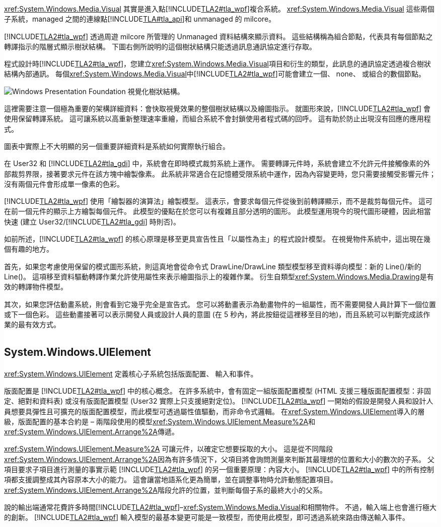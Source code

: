  <xref:System.Windows.Media.Visual> 其實是進入點[!INCLUDE[TLA2#tla_wpf](../../../../includes/tla2sharptla-wpf-md.md)]複合系統。 <xref:System.Windows.Media.Visual> 這些兩個子系統，managed 之間的連線點[!INCLUDE[TLA#tla_api](../../../../includes/tlasharptla-api-md.md)]和 unmanaged 的 milcore。  
  
 [!INCLUDE[TLA2#tla_wpf](../../../../includes/tla2sharptla-wpf-md.md)] 透過周遊 milcore 所管理的 Unmanaged 資料結構來顯示資料。 這些結構稱為組合節點，代表具有每個節點之轉譯指示的階層式顯示樹狀結構。 下圖右側所說明的這個樹狀結構只能透過訊息通訊協定進行存取。  
  
 程式設計時[!INCLUDE[TLA2#tla_wpf](../../../../includes/tla2sharptla-wpf-md.md)]，您建立<xref:System.Windows.Media.Visual>項目和衍生的類型，此訊息的通訊協定透過複合樹狀結構內部通訊。 每個<xref:System.Windows.Media.Visual>中[!INCLUDE[TLA2#tla_wpf](../../../../includes/tla2sharptla-wpf-md.md)]可能會建立一個、 none、 或組合的數個節點。  
  
 ![Windows Presentation Foundation 視覺化樹狀結構。](../../../../docs/framework/wpf/advanced/media/wpf-architecture2.PNG "wpf_architecture2")  
  
 這裡需要注意一個極為重要的架構詳細資料：會快取視覺效果的整個樹狀結構以及繪圖指示。 就圖形來說，[!INCLUDE[TLA2#tla_wpf](../../../../includes/tla2sharptla-wpf-md.md)] 會使用保留轉譯系統。 這可讓系統以高重新整理速率重繪，而組合系統不會封鎖使用者程式碼的回呼。 這有助於防止出現沒有回應的應用程式。  
  
 圖表中實際上不大明顯的另一個重要詳細資料是系統如何實際執行組合。  
  
 在 User32 和 [!INCLUDE[TLA2#tla_gdi](../../../../includes/tla2sharptla-gdi-md.md)] 中，系統會在即時模式裁剪系統上運作。 需要轉譯元件時，系統會建立不允許元件接觸像素的外部裁剪界限，接著要求元件在該方塊中繪製像素。 此系統非常適合在記憶體受限系統中運作，因為內容變更時，您只需要接觸受影響元件；沒有兩個元件會形成單一像素的色彩。  
  
 [!INCLUDE[TLA2#tla_wpf](../../../../includes/tla2sharptla-wpf-md.md)] 使用「繪製器的演算法」繪製模型。 這表示，會要求每個元件從後到前轉譯顯示，而不是裁剪每個元件。 這可在前一個元件的顯示上方繪製每個元件。 此模型的優點在於您可以有複雜且部分透明的圖形。 此模型運用現今的現代圖形硬體，因此相當快速 (建立 User32/[!INCLUDE[TLA2#tla_gdi](../../../../includes/tla2sharptla-gdi-md.md)] 時則否)。  
  
 如前所述，[!INCLUDE[TLA2#tla_wpf](../../../../includes/tla2sharptla-wpf-md.md)] 的核心原理是移至更具宣告性且「以屬性為主」的程式設計模型。 在視覺物件系統中，這出現在幾個有趣的地方。  
  
 首先，如果您考慮使用保留的模式圖形系統，則這真地會從命令式 DrawLine/DrawLine 類型模型移至資料導向模型：新的 Line()/新的 Line()。 這項移至資料驅動轉譯作業允許使用屬性來表示繪圖指示上的複雜作業。 衍生自類型<xref:System.Windows.Media.Drawing>是有效的轉譯物件模型。  
  
 其次，如果您評估動畫系統，則會看到它幾乎完全是宣告式。 您可以將動畫表示為動畫物件的一組屬性，而不需要開發人員計算下一個位置或下一個色彩。 這些動畫接著可以表示開發人員或設計人員的意圖 (在 5 秒內，將此按鈕從這裡移至目的地)，而且系統可以判斷完成該作業的最有效方式。  
  
<a name="System_Windows_UIElement"></a>   
## <a name="systemwindowsuielement"></a>System.Windows.UIElement  
 <xref:System.Windows.UIElement> 定義核心子系統包括版面配置、 輸入和事件。  
  
 版面配置是 [!INCLUDE[TLA2#tla_wpf](../../../../includes/tla2sharptla-wpf-md.md)] 中的核心概念。 在許多系統中，會有固定一組版面配置模型 (HTML 支援三種版面配置模型：非固定、絕對和資料表) 或沒有版面配置模型 (User32 實際上只支援絕對定位)。 [!INCLUDE[TLA2#tla_wpf](../../../../includes/tla2sharptla-wpf-md.md)] 一開始的假設是開發人員和設計人員想要具彈性且可擴充的版面配置模型，而此模型可透過屬性值驅動，而非命令式邏輯。 在<xref:System.Windows.UIElement>導入的層級，版面配置的基本合約是 – 兩階段使用的模型<xref:System.Windows.UIElement.Measure%2A>和<xref:System.Windows.UIElement.Arrange%2A>傳遞。  
  
 <xref:System.Windows.UIElement.Measure%2A> 可讓元件，以確定它想要採取的大小。 這是從不同階段<xref:System.Windows.UIElement.Arrange%2A>因為有許多情況下，父項目將會詢問測量來判斷其最理想的位置和大小的數次的子系。 父項目要求子項目進行測量的事實示範 [!INCLUDE[TLA2#tla_wpf](../../../../includes/tla2sharptla-wpf-md.md)] 的另一個重要原理：內容大小。 [!INCLUDE[TLA2#tla_wpf](../../../../includes/tla2sharptla-wpf-md.md)] 中的所有控制項都支援調整成其內容原本大小的能力。 這會讓當地語系化更為簡單，並在調整事物時允許動態配置項目。 <xref:System.Windows.UIElement.Arrange%2A>階段允許的位置，並判斷每個子系的最終大小的父系。  
  
 說的輸出端通常花費許多時間[!INCLUDE[TLA2#tla_wpf](../../../../includes/tla2sharptla-wpf-md.md)]–<xref:System.Windows.Media.Visual>和相關物件。 不過，輸入端上也會進行極大的創新。 [!INCLUDE[TLA2#tla_wpf](../../../../includes/tla2sharptla-wpf-md.md)] 輸入模型的最基本變更可能是一致模型，而使用此模型，即可透過系統來路由傳送輸入事件。  
  